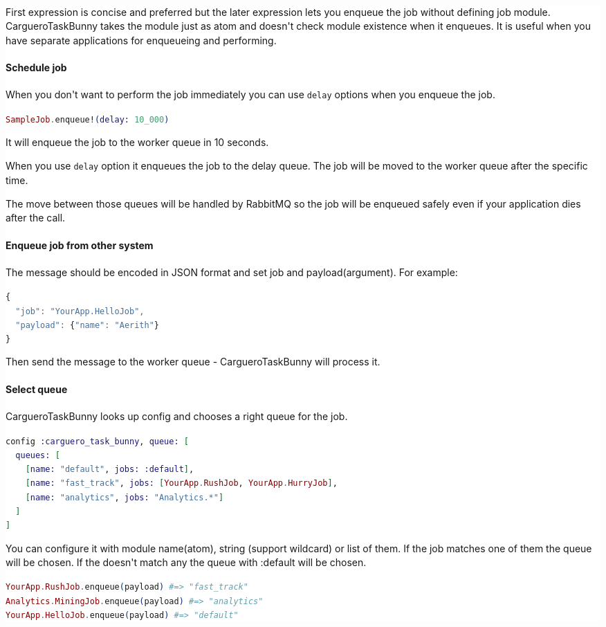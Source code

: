 First expression is concise and preferred but the later expression lets you
enqueue the job without defining job module.
CargueroTaskBunny takes the module just as atom and doesn't check module existence when
it enqueues.
It is useful when you have separate applications for enqueueing and performing.

#### Schedule job

When you don't want to perform the job immediately you can use `delay` options
when you enqueue the job.

```elixir
SampleJob.enqueue!(delay: 10_000)
```

It will enqueue the job to the worker queue in 10 seconds.

When you use `delay` option it enqueues the job to the delay queue.
The job will be moved to the worker queue after the specific time.

The move between those queues will be handled by RabbitMQ so the job will be enqueued safely even if your application dies after the call.

#### Enqueue job from other system

The message should be encoded in JSON format and set job and payload(argument).
For example:

```javascript
{
  "job": "YourApp.HelloJob",
  "payload": {"name": "Aerith"}
}
```

Then send the message to the worker queue - CargueroTaskBunny will process it.

#### Select queue

CargueroTaskBunny looks up config and chooses a right queue for the job.

```elixir
config :carguero_task_bunny, queue: [
  queues: [
    [name: "default", jobs: :default],
    [name: "fast_track", jobs: [YourApp.RushJob, YourApp.HurryJob],
    [name: "analytics", jobs: "Analytics.*"]
  ]
]
```

You can configure it with module name(atom), string (support wildcard) or list of them.
If the job matches one of them the queue will be chosen.
If the doesn't match any the queue with :default will be chosen.

```elixir
YourApp.RushJob.enqueue(payload) #=> "fast_track"
Analytics.MiningJob.enqueue(payload) #=> "analytics"
YourApp.HelloJob.enqueue(payload) #=> "default"
```
